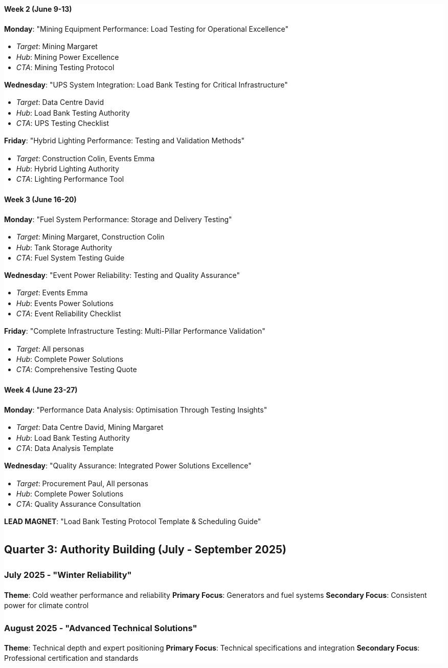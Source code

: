 #### Week 2 (June 9-13)
**Monday**: "Mining Equipment Performance: Load Testing for Operational Excellence"
- *Target*: Mining Margaret
- *Hub*: Mining Power Excellence
- *CTA*: Mining Testing Protocol

**Wednesday**: "UPS System Integration: Load Bank Testing for Critical Infrastructure"
- *Target*: Data Centre David
- *Hub*: Load Bank Testing Authority
- *CTA*: UPS Testing Checklist

**Friday**: "Hybrid Lighting Performance: Testing and Validation Methods"
- *Target*: Construction Colin, Events Emma
- *Hub*: Hybrid Lighting Authority
- *CTA*: Lighting Performance Tool

#### Week 3 (June 16-20)
**Monday**: "Fuel System Performance: Storage and Delivery Testing"
- *Target*: Mining Margaret, Construction Colin
- *Hub*: Tank Storage Authority
- *CTA*: Fuel System Testing Guide

**Wednesday**: "Event Power Reliability: Testing and Quality Assurance"
- *Target*: Events Emma
- *Hub*: Events Power Solutions
- *CTA*: Event Reliability Checklist

**Friday**: "Complete Infrastructure Testing: Multi-Pillar Performance Validation"
- *Target*: All personas
- *Hub*: Complete Power Solutions
- *CTA*: Comprehensive Testing Quote

#### Week 4 (June 23-27)
**Monday**: "Performance Data Analysis: Optimisation Through Testing Insights"
- *Target*: Data Centre David, Mining Margaret
- *Hub*: Load Bank Testing Authority
- *CTA*: Data Analysis Template

**Wednesday**: "Quality Assurance: Integrated Power Solutions Excellence"
- *Target*: Procurement Paul, All personas
- *Hub*: Complete Power Solutions
- *CTA*: Quality Assurance Consultation

**LEAD MAGNET**: "Load Bank Testing Protocol Template & Scheduling Guide"

## Quarter 3: Authority Building (July - September 2025)

### July 2025 - "Winter Reliability"
**Theme**: Cold weather performance and reliability
**Primary Focus**: Generators and fuel systems
**Secondary Focus**: Consistent power for climate control

### August 2025 - "Advanced Technical Solutions"
**Theme**: Technical depth and expert positioning
**Primary Focus**: Technical specifications and integration
**Secondary Focus**: Professional certification and standards
